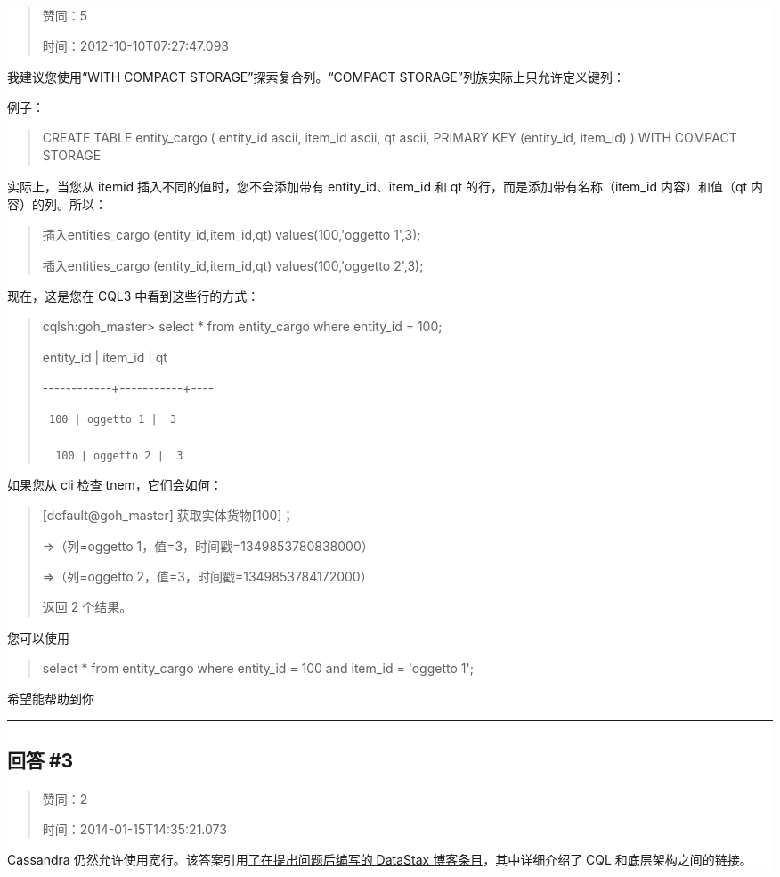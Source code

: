 > 赞同：5
> 
> 时间：2012-10-10T07:27:47.093

我建议您使用“WITH COMPACT STORAGE”探索复合列。“COMPACT STORAGE”列族实际上只允许定义键列：

例子：

> CREATE TABLE entity_cargo ( entity_id ascii, item_id ascii, qt ascii, PRIMARY KEY (entity_id, item_id) ) WITH COMPACT STORAGE

实际上，当您从 itemid 插入不同的值时，您不会添加带有 entity_id、item_id 和 qt 的行，而是添加带有名称（item_id 内容）和值（qt 内容）的列。所以：

> 插入entities_cargo (entity_id,item_id,qt) values(100,'oggetto 1',3);
> 
> 插入entities_cargo (entity_id,item_id,qt) values(100,'oggetto 2',3);

现在，这是您在 CQL3 中看到这些行的方式：

> cqlsh:goh_master> select * from entity_cargo where entity_id = 100;
> 
> entity_id | item_id | qt
> 
> ------------+-----------+----
> 
> ```
>  100 | oggetto 1 |  3
> 
>   100 | oggetto 2 |  3 
> ```

如果您从 cli 检查 tnem，它们会如何：

> [default@goh_master] 获取实体货物[100]；
> 
> =>（列=oggetto 1，值=3，时间戳=1349853780838000）
> 
> =>（列=oggetto 2，值=3，时间戳=1349853784172000）
> 
> 返回 2 个结果。

您可以使用

> select * from entity_cargo where entity_id = 100 and item_id = 'oggetto 1';

希望能帮助到你

* * *

## 回答 #3

> 赞同：2
> 
> 时间：2014-01-15T14:35:21.073

Cassandra 仍然允许使用宽行。该答案引用[了在提出问题后编写的 DataStax 博客条目](http://www.datastax.com/dev/blog/thrift-to-cql3)，其中详细介绍了 CQL 和底层架构之间的链接。
